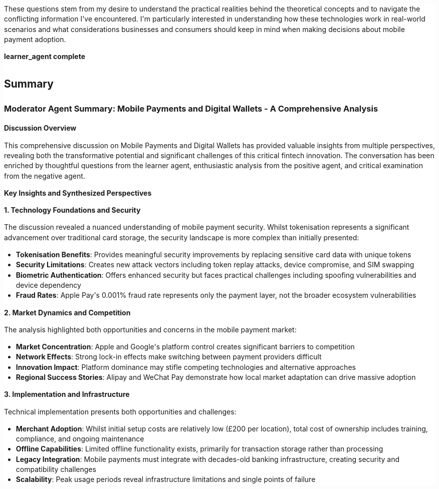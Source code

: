 These questions stem from my desire to understand the practical realities behind the theoretical concepts and to navigate the conflicting information I've encountered. I'm particularly interested in understanding how these technologies work in real-world scenarios and what considerations businesses and consumers should keep in mind when making decisions about mobile payment adoption.

**learner_agent complete**

## Summary

### Moderator Agent Summary: Mobile Payments and Digital Wallets - A Comprehensive Analysis

**Discussion Overview**

This comprehensive discussion on Mobile Payments and Digital Wallets has provided valuable insights from multiple perspectives, revealing both the transformative potential and significant challenges of this critical fintech innovation. The conversation has been enriched by thoughtful questions from the learner agent, enthusiastic analysis from the positive agent, and critical examination from the negative agent.

**Key Insights and Synthesized Perspectives**

**1. Technology Foundations and Security**

The discussion revealed a nuanced understanding of mobile payment security. Whilst tokenisation represents a significant advancement over traditional card storage, the security landscape is more complex than initially presented:

- **Tokenisation Benefits**: Provides meaningful security improvements by replacing sensitive card data with unique tokens
- **Security Limitations**: Creates new attack vectors including token replay attacks, device compromise, and SIM swapping
- **Biometric Authentication**: Offers enhanced security but faces practical challenges including spoofing vulnerabilities and device dependency
- **Fraud Rates**: Apple Pay's 0.001% fraud rate represents only the payment layer, not the broader ecosystem vulnerabilities

**2. Market Dynamics and Competition**

The analysis highlighted both opportunities and concerns in the mobile payment market:

- **Market Concentration**: Apple and Google's platform control creates significant barriers to competition
- **Network Effects**: Strong lock-in effects make switching between payment providers difficult
- **Innovation Impact**: Platform dominance may stifle competing technologies and alternative approaches
- **Regional Success Stories**: Alipay and WeChat Pay demonstrate how local market adaptation can drive massive adoption

**3. Implementation and Infrastructure**

Technical implementation presents both opportunities and challenges:

- **Merchant Adoption**: Whilst initial setup costs are relatively low (£200 per location), total cost of ownership includes training, compliance, and ongoing maintenance
- **Offline Capabilities**: Limited offline functionality exists, primarily for transaction storage rather than processing
- **Legacy Integration**: Mobile payments must integrate with decades-old banking infrastructure, creating security and compatibility challenges
- **Scalability**: Peak usage periods reveal infrastructure limitations and single points of failure
